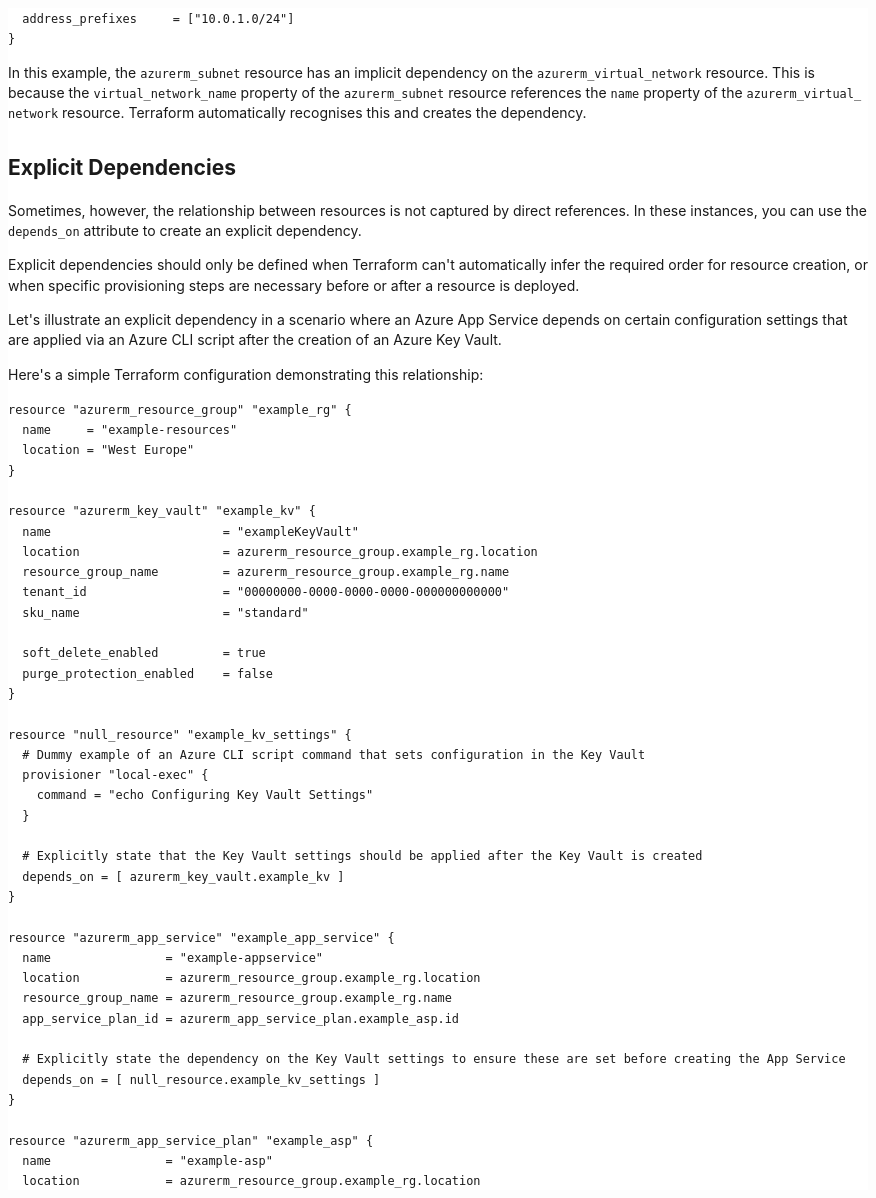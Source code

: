 ```hcl
  address_prefixes     = ["10.0.1.0/24"]
}
```

In this example, the `azurerm_subnet` resource has an implicit dependency on the `azurerm_virtual_network` resource. This is because the `virtual_network_name` property of the `azurerm_subnet` resource references the `name` property of the `azurerm_virtual_network` resource. Terraform automatically recognises this and creates the dependency.

## Explicit Dependencies

Sometimes, however, the relationship between resources is not captured by direct references. In these instances, you can use the `depends_on` attribute to create an explicit dependency.

Explicit dependencies should only be defined when Terraform can't automatically infer the required order for resource creation, or when specific provisioning steps are necessary before or after a resource is deployed.

Let's illustrate an explicit dependency in a scenario where an Azure App Service depends on certain configuration settings that are applied via an Azure CLI script after the creation of an Azure Key Vault.

Here's a simple Terraform configuration demonstrating this relationship:

```hcl
resource "azurerm_resource_group" "example_rg" {
  name     = "example-resources"
  location = "West Europe"
}

resource "azurerm_key_vault" "example_kv" {
  name                        = "exampleKeyVault"
  location                    = azurerm_resource_group.example_rg.location
  resource_group_name         = azurerm_resource_group.example_rg.name
  tenant_id                   = "00000000-0000-0000-0000-000000000000"
  sku_name                    = "standard"

  soft_delete_enabled         = true
  purge_protection_enabled    = false
}

resource "null_resource" "example_kv_settings" {
  # Dummy example of an Azure CLI script command that sets configuration in the Key Vault
  provisioner "local-exec" {
    command = "echo Configuring Key Vault Settings"
  }

  # Explicitly state that the Key Vault settings should be applied after the Key Vault is created
  depends_on = [ azurerm_key_vault.example_kv ]
}

resource "azurerm_app_service" "example_app_service" {
  name                = "example-appservice"
  location            = azurerm_resource_group.example_rg.location
  resource_group_name = azurerm_resource_group.example_rg.name
  app_service_plan_id = azurerm_app_service_plan.example_asp.id

  # Explicitly state the dependency on the Key Vault settings to ensure these are set before creating the App Service
  depends_on = [ null_resource.example_kv_settings ]
}

resource "azurerm_app_service_plan" "example_asp" {
  name                = "example-asp"
  location            = azurerm_resource_group.example_rg.location
```